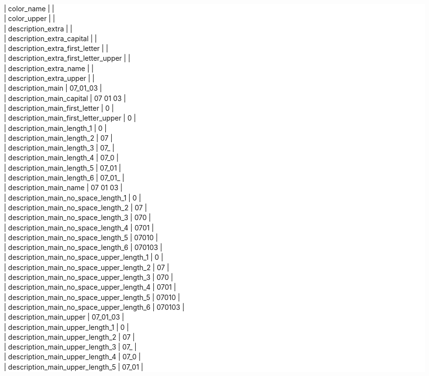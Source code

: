 | color_name |  |  
| color_upper |  |  
| description_extra |  |  
| description_extra_capital |  |  
| description_extra_first_letter |  |  
| description_extra_first_letter_upper |  |  
| description_extra_name |  |  
| description_extra_upper |  |  
| description_main | 07_01_03 |  
| description_main_capital | 07 01 03 |  
| description_main_first_letter | 0 |  
| description_main_first_letter_upper | 0 |  
| description_main_length_1 | 0 |  
| description_main_length_2 | 07 |  
| description_main_length_3 | 07_ |  
| description_main_length_4 | 07_0 |  
| description_main_length_5 | 07_01 |  
| description_main_length_6 | 07_01_ |  
| description_main_name | 07 01 03 |  
| description_main_no_space_length_1 | 0 |  
| description_main_no_space_length_2 | 07 |  
| description_main_no_space_length_3 | 070 |  
| description_main_no_space_length_4 | 0701 |  
| description_main_no_space_length_5 | 07010 |  
| description_main_no_space_length_6 | 070103 |  
| description_main_no_space_upper_length_1 | 0 |  
| description_main_no_space_upper_length_2 | 07 |  
| description_main_no_space_upper_length_3 | 070 |  
| description_main_no_space_upper_length_4 | 0701 |  
| description_main_no_space_upper_length_5 | 07010 |  
| description_main_no_space_upper_length_6 | 070103 |  
| description_main_upper | 07_01_03 |  
| description_main_upper_length_1 | 0 |  
| description_main_upper_length_2 | 07 |  
| description_main_upper_length_3 | 07_ |  
| description_main_upper_length_4 | 07_0 |  
| description_main_upper_length_5 | 07_01 |  
